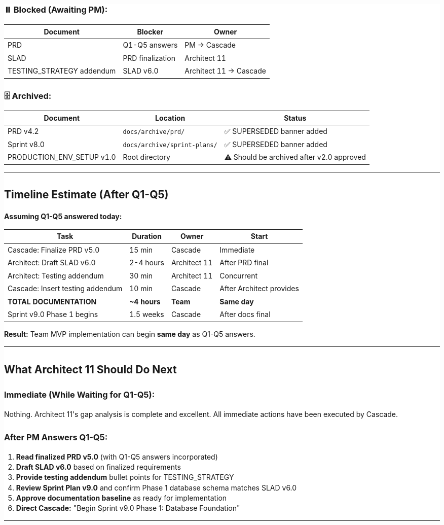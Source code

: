 ### ⏸️ **Blocked (Awaiting PM):**
| Document | Blocker | Owner |
|----------|---------|-------|
| PRD | Q1-Q5 answers | PM → Cascade |
| SLAD | PRD finalization | Architect 11 |
| TESTING_STRATEGY addendum | SLAD v6.0 | Architect 11 → Cascade |

### 🗄️ **Archived:**
| Document | Location | Status |
|----------|----------|--------|
| PRD v4.2 | `docs/archive/prd/` | ✅ SUPERSEDED banner added |
| Sprint v8.0 | `docs/archive/sprint-plans/` | ✅ SUPERSEDED banner added |
| PRODUCTION_ENV_SETUP v1.0 | Root directory | ⚠️ Should be archived after v2.0 approved |

---

## Timeline Estimate (After Q1-Q5)

**Assuming Q1-Q5 answered today:**

| Task | Duration | Owner | Start |
|------|----------|-------|-------|
| Cascade: Finalize PRD v5.0 | 15 min | Cascade | Immediate |
| Architect: Draft SLAD v6.0 | 2-4 hours | Architect 11 | After PRD final |
| Architect: Testing addendum | 30 min | Architect 11 | Concurrent |
| Cascade: Insert testing addendum | 10 min | Cascade | After Architect provides |
| **TOTAL DOCUMENTATION** | **~4 hours** | **Team** | **Same day** |
| Sprint v9.0 Phase 1 begins | 1.5 weeks | Cascade | After docs final |

**Result:** Team MVP implementation can begin **same day** as Q1-Q5 answers.

---

## What Architect 11 Should Do Next

### **Immediate (While Waiting for Q1-Q5):**

Nothing. Architect 11's gap analysis is complete and excellent. All immediate actions have been executed by Cascade.

### **After PM Answers Q1-Q5:**

1. **Read finalized PRD v5.0** (with Q1-Q5 answers incorporated)
2. **Draft SLAD v6.0** based on finalized requirements
3. **Provide testing addendum** bullet points for TESTING_STRATEGY
4. **Review Sprint Plan v9.0** and confirm Phase 1 database schema matches SLAD v6.0
5. **Approve documentation baseline** as ready for implementation
6. **Direct Cascade:** "Begin Sprint v9.0 Phase 1: Database Foundation"

---